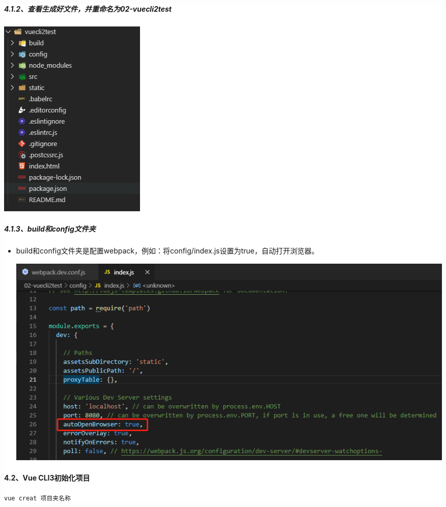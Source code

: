 ##### 4.1.2、查看生成好文件，并重命名为02-vuecli2test

![](IMG/微信截图_20191013105412.png)

##### 4.1.3、build和config文件夹

- build和config文件夹是配置webpack，例如：将config/index.js设置为true，自动打开浏览器。

  ![](IMG/微信截图_20191013150026.png)

#### 4.2、Vue CLI3初始化项目

```shell
vue creat 项目夹名称
```
